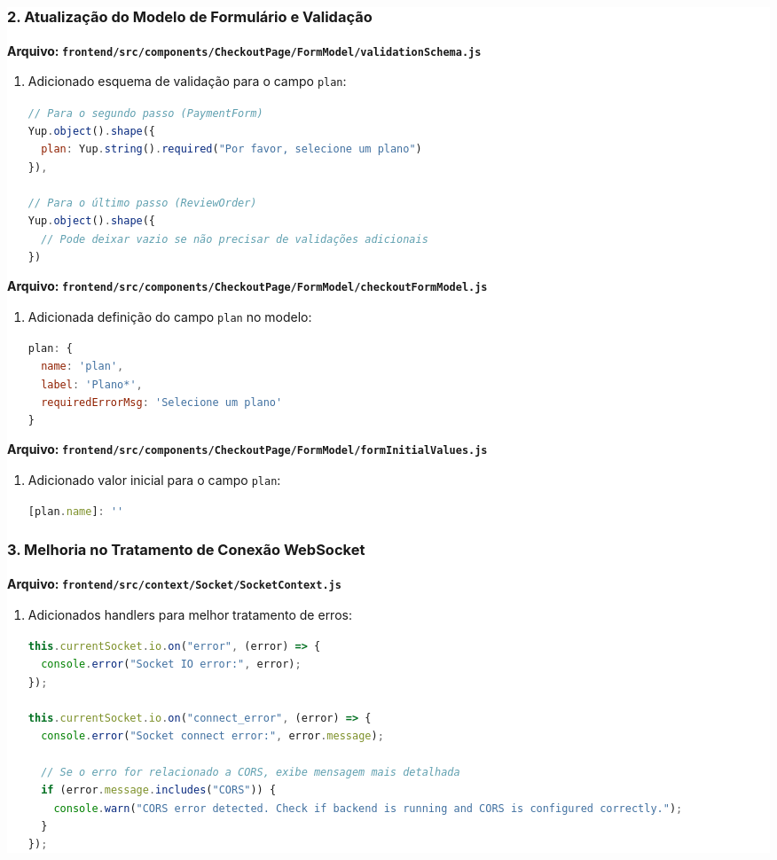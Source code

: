 ### 2. Atualização do Modelo de Formulário e Validação

**Arquivo: `frontend/src/components/CheckoutPage/FormModel/validationSchema.js`**

1. Adicionado esquema de validação para o campo `plan`:
   ```javascript
   // Para o segundo passo (PaymentForm)
   Yup.object().shape({
     plan: Yup.string().required("Por favor, selecione um plano")
   }),
   
   // Para o último passo (ReviewOrder)
   Yup.object().shape({
     // Pode deixar vazio se não precisar de validações adicionais
   })
   ```

**Arquivo: `frontend/src/components/CheckoutPage/FormModel/checkoutFormModel.js`**

1. Adicionada definição do campo `plan` no modelo:
   ```javascript
   plan: {
     name: 'plan',
     label: 'Plano*',
     requiredErrorMsg: 'Selecione um plano'
   }
   ```

**Arquivo: `frontend/src/components/CheckoutPage/FormModel/formInitialValues.js`**

1. Adicionado valor inicial para o campo `plan`:
   ```javascript
   [plan.name]: ''
   ```

### 3. Melhoria no Tratamento de Conexão WebSocket

**Arquivo: `frontend/src/context/Socket/SocketContext.js`**

1. Adicionados handlers para melhor tratamento de erros:
   ```javascript
   this.currentSocket.io.on("error", (error) => {
     console.error("Socket IO error:", error);
   });

   this.currentSocket.io.on("connect_error", (error) => {
     console.error("Socket connect error:", error.message);
     
     // Se o erro for relacionado a CORS, exibe mensagem mais detalhada
     if (error.message.includes("CORS")) {
       console.warn("CORS error detected. Check if backend is running and CORS is configured correctly.");
     }
   });
   ```

